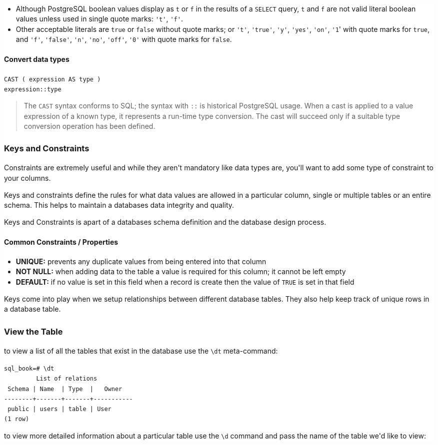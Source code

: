 - Although PostgreSQL boolean values display as `t` or `f` in the results of a `SELECT` query, `t` and `f` are not valid literal boolean values unless used in single quote marks: `'t'`, `'f'`. 
- Other acceptable literals are `true` or `false` without quote marks; or `'t'`, `'true'`, `'y'`, `'yes'`, `'on'`, `'1`' with quote marks for `true`, and `'f'`, `'false'`, `'n'`, `'no'`, `'off'`, `'0'` with quote marks for `false`.

#### Convert data types

```sqlite
CAST ( expression AS type )
expression::type
```

> The `CAST` syntax conforms to SQL; the syntax with `::` is historical PostgreSQL usage. When a cast is applied to a value expression of a known type, it represents a run-time type conversion. The cast will succeed only if a suitable type conversion operation has been defined.

### Keys and Constraints

Constraints are extremely useful and while they aren't mandatory like data types are, you'll want to add some type of constraint to your columns.

Keys and constraints define the rules for what data values are allowed in a particular column, single or multiple tables or an entire schema. This helps to maintain a databases data integrity and quality. 

Keys and Constraints is apart of a databases schema definition and the database design process.

#### Common Constraints / Properties

- **UNIQUE:** prevents any duplicate values from being entered into that column
- **NOT NULL:** when adding data to the table a value is required for this column; it cannot be left empty
- **DEFAULT:** if no value is set in this field when a record is create then the value of `TRUE` is set in that field

Keys come into play when we setup relationships between different database tables. They also help keep track of unique rows in a database table.

### View the Table

to view a list of all the tables that exist in the database use the `\dt` meta-command:

```mysql
sql_book=# \dt
         List of relations
 Schema | Name  | Type  |   Owner
--------+-------+-------+-----------
 public | users | table | User
(1 row)
```



to view more detailed information about a particular table use the `\d` command and pass the name of the table we'd like to view:
